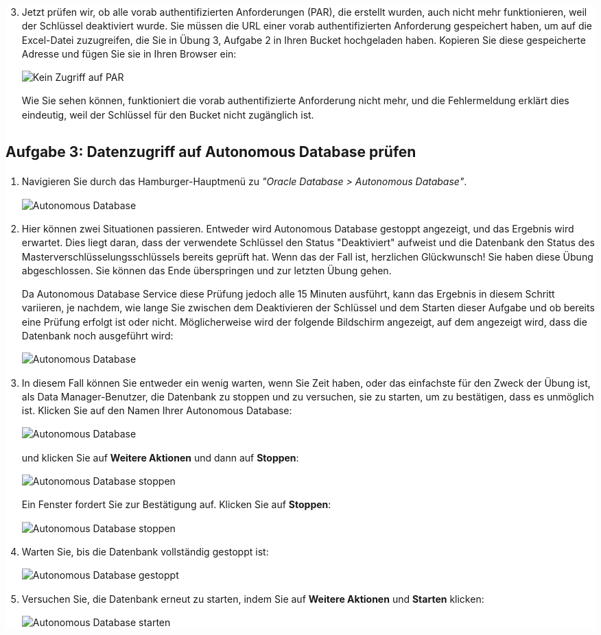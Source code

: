3.  Jetzt prüfen wir, ob alle vorab authentifizierten Anforderungen (PAR), die erstellt wurden, auch nicht mehr funktionieren, weil der Schlüssel deaktiviert wurde. Sie müssen die URL einer vorab authentifizierten Anforderung gespeichert haben, um auf die Excel-Datei zuzugreifen, die Sie in Übung 3, Aufgabe 2 in Ihren Bucket hochgeladen haben. Kopieren Sie diese gespeicherte Adresse und fügen Sie sie in Ihren Browser ein:
    
    ![Kein Zugriff auf PAR](./images/no-access-par.png "Kein Zugriff auf PAR")
    
    Wie Sie sehen können, funktioniert die vorab authentifizierte Anforderung nicht mehr, und die Fehlermeldung erklärt dies eindeutig, weil der Schlüssel für den Bucket nicht zugänglich ist.
    

## Aufgabe 3: Datenzugriff auf Autonomous Database prüfen

1.  Navigieren Sie durch das Hamburger-Hauptmenü zu _"Oracle Database > Autonomous Database"_.
    
    ![Autonomous Database](./images/autonomous-database.png "Autonomous Database")
    
2.  Hier können zwei Situationen passieren. Entweder wird Autonomous Database gestoppt angezeigt, und das Ergebnis wird erwartet. Dies liegt daran, dass der verwendete Schlüssel den Status "Deaktiviert" aufweist und die Datenbank den Status des Masterverschlüsselungsschlüssels bereits geprüft hat. Wenn das der Fall ist, herzlichen Glückwunsch! Sie haben diese Übung abgeschlossen. Sie können das Ende überspringen und zur letzten Übung gehen.
    
    Da Autonomous Database Service diese Prüfung jedoch alle 15 Minuten ausführt, kann das Ergebnis in diesem Schritt variieren, je nachdem, wie lange Sie zwischen dem Deaktivieren der Schlüssel und dem Starten dieser Aufgabe und ob bereits eine Prüfung erfolgt ist oder nicht. Möglicherweise wird der folgende Bildschirm angezeigt, auf dem angezeigt wird, dass die Datenbank noch ausgeführt wird:
    
    ![Autonomous Database](./images/adb-running.png "Autonomous Database")
    
3.  In diesem Fall können Sie entweder ein wenig warten, wenn Sie Zeit haben, oder das einfachste für den Zweck der Übung ist, als Data Manager-Benutzer, die Datenbank zu stoppen und zu versuchen, sie zu starten, um zu bestätigen, dass es unmöglich ist. Klicken Sie auf den Namen Ihrer Autonomous Database:
    
    ![Autonomous Database](./images/adb-running.png "Autonomous Database")
    
    und klicken Sie auf **Weitere Aktionen** und dann auf **Stoppen**:
    
    ![Autonomous Database stoppen](./images/stop-adb.png "Autonomous Database stoppen")
    
    Ein Fenster fordert Sie zur Bestätigung auf. Klicken Sie auf **Stoppen**:
    
    ![Autonomous Database stoppen](./images/confirm-stop.png "Autonomous Database stoppen")
    
4.  Warten Sie, bis die Datenbank vollständig gestoppt ist:
    
    ![Autonomous Database gestoppt](./images/stopped-adb.png "Autonomous Database gestoppt")
    
5.  Versuchen Sie, die Datenbank erneut zu starten, indem Sie auf **Weitere Aktionen** und **Starten** klicken:
    
    ![Autonomous Database starten](./images/re-start.png "Autonomous Database starten")
    